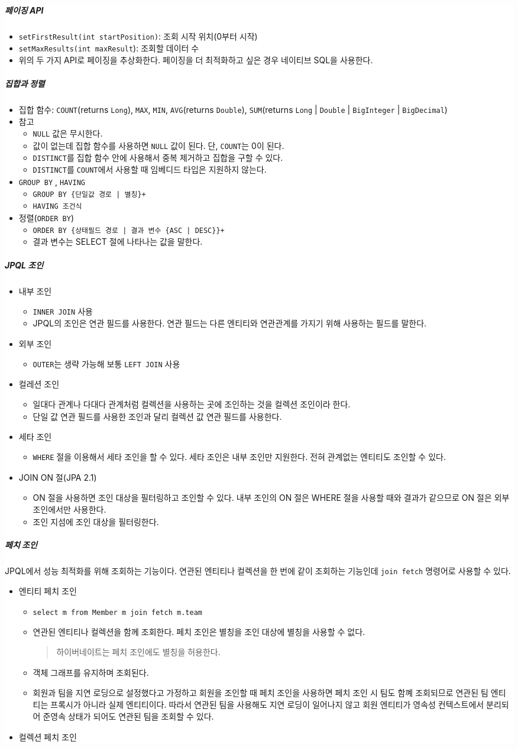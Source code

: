 ##### 페이징 API

* `setFirstResult(int startPosition)`: 조회 시작 위치(0부터 시작)
* `setMaxResults(int maxResult`): 조회할 데이터 수
* 위의 두 가지 API로 페이징을 추상화한다. 페이징을 더 최적화하고 싶은 경우 네이티브 SQL을 사용한다.

##### 집합과 정렬

* 집합 함수: `COUNT`(returns `Long`), `MAX`, `MIN`, `AVG`(returns `Double`), `SUM`(returns `Long` | `Double` | `BigInteger` | `BigDecimal`)
* 참고
  * `NULL` 값은 무시한다.
  * 값이 없는데 집합 함수를 사용하면 `NULL` 값이 된다. 단, `COUNT`는 0이 된다.
  * `DISTINCT`를 집합 함수 안에 사용해서 중복 제거하고 집합을 구할 수 있다.
  * `DISTINCT`를 `COUNT`에서 사용할 때 임베디드 타입은 지원하지 않는다.
* `GROUP BY` , `HAVING`
  * `GROUP BY {단일값 경로 | 별칭}+`
  * `HAVING 조건식`
* 정렬(`ORDER BY`)
  * `ORDER BY {상태필드 경로 | 결과 변수 {ASC | DESC}}+`
  * 결과 변수는 SELECT 절에 나타나는 값을 말한다.

##### JPQL 조인

* 내부 조인
  * `INNER JOIN` 사용
  * JPQL의 조인은 연관 필드를 사용한다. 연관 필드는 다른 엔티티와 연관관계를 가지기 위해 사용하는 필드를 말한다.
* 외부 조인
  * `OUTER`는 생략 가능해 보통 `LEFT JOIN` 사용

* 컬레션 조인
  * 일대다 관계나 다대다 관계처럼 컬렉션을 사용하는 곳에 조인하는 것을 컬렉션 조인이라 한다.
  * 단일 값 연관 필드를 사용한 조인과 달리 컬렉션 값 연관 필드를 사용한다.
* 세타 조인
  * `WHERE` 절을 이용해서 세타 조인을 할 수 있다. 세타 조인은 내부 조인만 지원한다. 전혀 관계없는 엔티티도 조인할 수 있다.
* JOIN ON 절(JPA 2.1)
  * ON 절을 사용하면 조인 대상을 필터링하고 조인할 수 있다. 내부 조인의 ON 절은 WHERE 절을 사용할 때와 결과가 같으므로 ON 절은 외부 조인에서만 사용한다. 
  * 조인 지섬에 조인 대상을 필터링한다.

##### 페치 조인

JPQL에서 성능 최적화를 위해 조회하는 기능이다. 연관된 엔티티나 컬렉션을 한 번에 같이 조회하는 기능인데 `join fetch` 명령어로 사용할 수 있다.

* 엔티티 페치 조인

  * `select m from Member m join fetch m.team`

  * 연관된 엔티티나 컬렉션을 함께 조회한다. 페치 조인은 별칭을 조인 대상에 별칭을 사용할 수 없다.

    > 하이버네이트는 페치 조인에도 별칭을 허용한다.

  * 객체 그래프를 유지하며 조회된다.

  * 회원과 팀을 지연 로딩으로 설정했다고 가정하고 회원을 조인할 때 페치 조인을 사용하면 페치 조인 시 팀도 함꼐 조회되므로 연관된 팀 엔티티는 프록시가 아니라 실제 엔티티이다. 따라서 연관된 팀을 사용해도 지연 로딩이 일어나지 않고 회원 엔티티가 영속성 컨텍스트에서 분리되어 준영속 상태가 되어도 연관된 팀을 조회할 수 있다.

* 컬렉션 페치 조인
